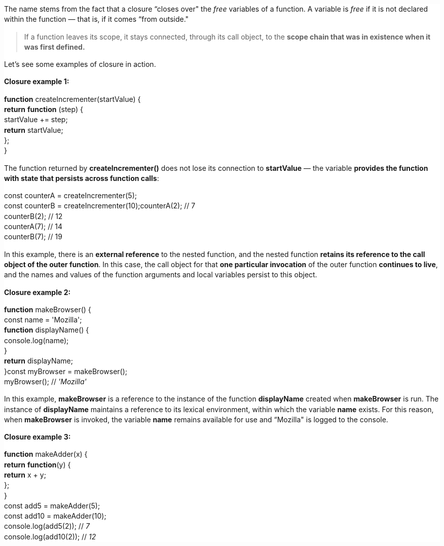 The name stems from the fact that a closure “closes over" the _free_ variables of a function. A variable is _free_ if it is not declared within the function — that is, if it comes “from outside."

> If a function leaves its scope, it stays connected, through its call object, to the **scope chain that was in existence when it was first defined.**

Let’s see some examples of closure in action.

**Closure example 1:**

**function** createIncrementer(startValue) {  
   **return** **function** (step) {  
      startValue += step;  
      **return** startValue;  
   };  
}

The function returned by **createIncrementer()** does not lose its connection to **startValue** — the variable **provides the function with state that persists across function calls**:

const counterA = createIncrementer(5);  
const counterB = createIncrementer(10);counterA(2);    // 7  
counterB(2);    // 12  
counterA(7);    // 14  
counterB(7);    // 19

In this example, there is an **external reference** to the nested function, and the nested function **retains its reference to the call object of the outer function**. In this case, the call object for that **one particular invocation** of the outer function **continues to live**, and the names and values of the function arguments and local variables persist to this object.

**Closure example 2:**

**function** makeBrowser() {  
   const name = 'Mozilla';  
   **function** displayName() {  
      console.log(name);   
   }  
   **return** displayName;   
}const myBrowser = makeBrowser();  
myBrowser();  // _'Mozilla'_

In this example, **makeBrowser** is a reference to the instance of the function **displayName** created when **makeBrowser** is run. The instance of **displayName** maintains a reference to its lexical environment, within which the variable **name** exists. For this reason, when **makeBrowser** is invoked, the variable **name** remains available for use and “Mozilla" is logged to the console.

**Closure example 3:**

**function** makeAdder(x) {   
   **return** **function**(y) {   
      **return** x + y;   
   };   
}   
const add5 = makeAdder(5);  
const add10 = makeAdder(10);  
console.log(add5(2)); // _7_  
console.log(add10(2)); // _12_
